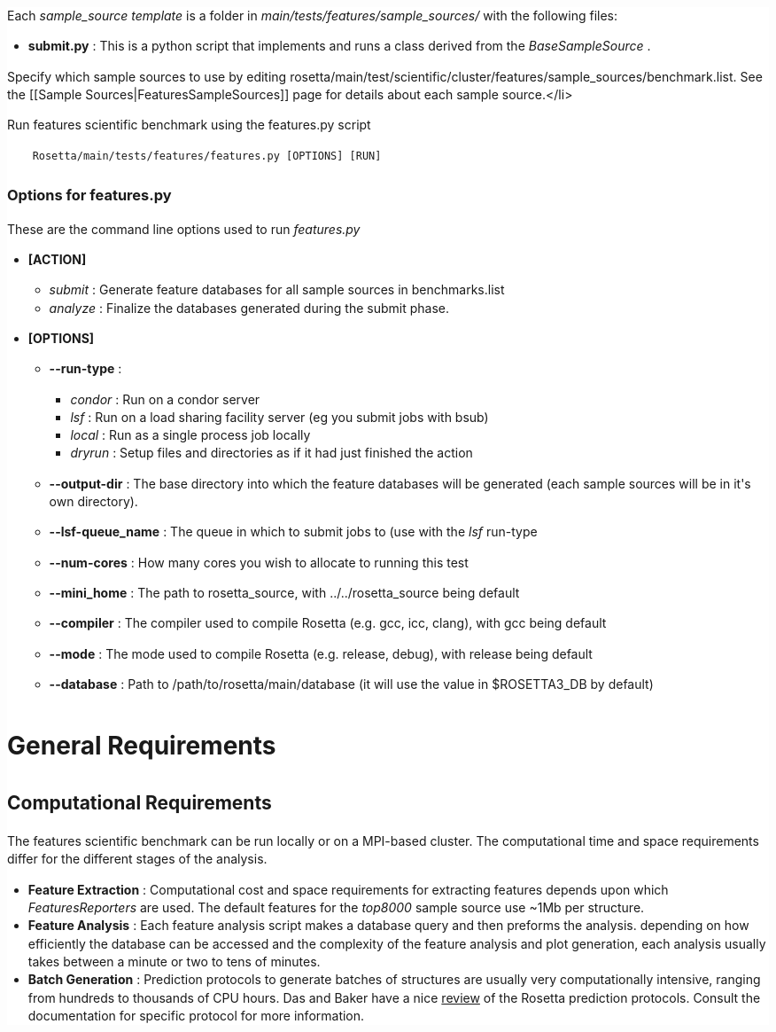 Each *sample\_source template* is a folder in *main/tests/features/sample\_sources/* with the following files:

-   **submit.py** : This is a python script that implements and runs a class derived from the *BaseSampleSource* .

Specify which sample sources to use by editing rosetta/main/test/scientific/cluster/features/sample\_sources/benchmark.list. See the [[Sample Sources|FeaturesSampleSources]] page for details about each sample source.\</li\>

Run features scientific benchmark using the features.py script

        Rosetta/main/tests/features/features.py [OPTIONS] [RUN]

### Options for features.py

These are the command line options used to run *features.py*

-   **[ACTION]**
    -   *submit* : Generate feature databases for all sample sources in benchmarks.list
    -   *analyze* : Finalize the databases generated during the submit phase.

-   **[OPTIONS]**
    -   **--run-type** :
        -   *condor* : Run on a condor server
        -   *lsf* : Run on a load sharing facility server (eg you submit jobs with bsub)
        -   *local* : Run as a single process job locally
        -   *dryrun* : Setup files and directories as if it had just finished the action

    -   **--output-dir** : The base directory into which the feature databases will be generated (each sample sources will be in it's own directory).
    -   **--lsf-queue\_name** : The queue in which to submit jobs to (use with the *lsf* run-type
    -   **--num-cores** : How many cores you wish to allocate to running this test
    -   **--mini\_home** : The path to rosetta\_source, with ../../rosetta\_source being default
    -   **--compiler** : The compiler used to compile Rosetta (e.g. gcc, icc, clang), with gcc being default
    -   **--mode** : The mode used to compile Rosetta (e.g. release, debug), with release being default
    -   **--database** : Path to /path/to/rosetta/main/database (it will use the value in \$ROSETTA3\_DB by default)


General Requirements
============

Computational Requirements
--------------------------

The features scientific benchmark can be run locally or on a MPI-based cluster. The computational time and space requirements differ for the different stages of the analysis.

-   **Feature Extraction** : Computational cost and space requirements for extracting features depends upon which *FeaturesReporters* are used. The default features for the *top8000* sample source use \~1Mb per structure.
-   **Feature Analysis** : Each feature analysis script makes a database query and then preforms the analysis. depending on how efficiently the database can be accessed and the complexity of the feature analysis and plot generation, each analysis usually takes between a minute or two to tens of minutes.
-   **Batch Generation** : Prediction protocols to generate batches of structures are usually very computationally intensive, ranging from hundreds to thousands of CPU hours. Das and Baker have a nice [review](http://depts.washington.edu/bakerpg/drupal/system/files/das08A_0.pdf) of the Rosetta prediction protocols. Consult the documentation for specific protocol for more information.
